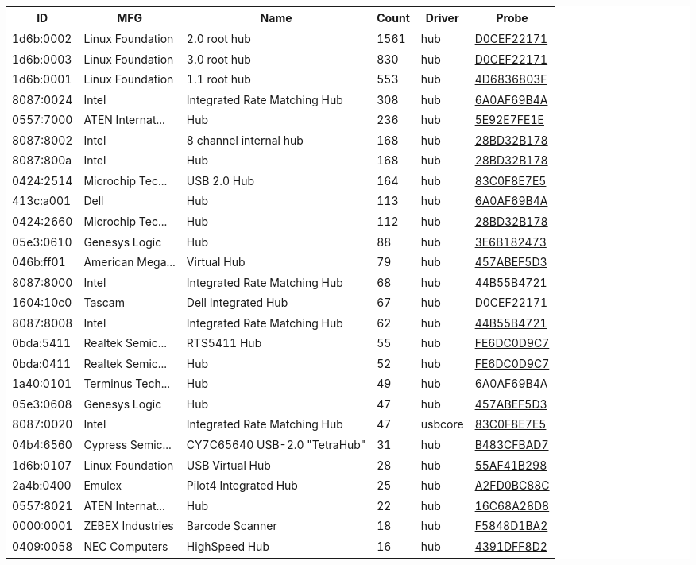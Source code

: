 | ID        | MFG              | Name                                 | Count | Driver     | Probe |
|-----------|------------------|--------------------------------------|-------|------------|-------|
| 1d6b:0002 | Linux Foundation | 2.0 root hub                         | 1561  | hub        | [D0CEF22171](<Server/Dell/PowerEdge/PowerEdge R440/7EA52D2EEB48/DEBIAN-11/5.10.0-22-AMD64/X86_64/D0CEF22171>) |
| 1d6b:0003 | Linux Foundation | 3.0 root hub                         | 830   | hub        | [D0CEF22171](<Server/Dell/PowerEdge/PowerEdge R440/7EA52D2EEB48/DEBIAN-11/5.10.0-22-AMD64/X86_64/D0CEF22171>) |
| 1d6b:0001 | Linux Foundation | 1.1 root hub                         | 553   | hub        | [4D6836803F](<Server/Supermicro/X8/X8DTL/6BBB477A611B/UBUNTU-21.10/5.13.0-25-GENERIC/X86_64/4D6836803F>) |
| 8087:0024 | Intel            | Integrated Rate Matching Hub         | 308   | hub        | [6A0AF69B4A](<Server/Dell/PowerEdge/PowerEdge R720/F424DE07066D/UBUNTU-22.04/5.19.0-41-GENERIC/X86_64/6A0AF69B4A>) |
| 0557:7000 | ATEN Internat... | Hub                                  | 236   | hub        | [5E92E7FE1E](<Server/Supermicro/Super/Super Server/FD3A63BBABAD/CYBER-INFRASTRUCTURE-5.0.1/3.10.0-1160.41.1.VZ7.183.5/X86_64/5E92E7FE1E>) |
| 8087:8002 | Intel            | 8 channel internal hub               | 168   | hub        | [28BD32B178](<Server/Hewlett-Packard/ProLiant/ProLiant DL380 Gen9/3E0FB1FA32D4/ROSA-12.4/6.1.20-GENERIC-2ROSA2021.1-X86_64/X86_64/28BD32B178>) |
| 8087:800a | Intel            | Hub                                  | 168   | hub        | [28BD32B178](<Server/Hewlett-Packard/ProLiant/ProLiant DL380 Gen9/3E0FB1FA32D4/ROSA-12.4/6.1.20-GENERIC-2ROSA2021.1-X86_64/X86_64/28BD32B178>) |
| 0424:2514 | Microchip Tec... | USB 2.0 Hub                          | 164   | hub        | [83C0F8E7E5](<Server/Dell/PowerEdge/PowerEdge T310/0EAF01173A25/DEBIAN-11/5.15.79+TRUENAS/X86_64/83C0F8E7E5>) |
| 413c:a001 | Dell             | Hub                                  | 113   | hub        | [6A0AF69B4A](<Server/Dell/PowerEdge/PowerEdge R720/F424DE07066D/UBUNTU-22.04/5.19.0-41-GENERIC/X86_64/6A0AF69B4A>) |
| 0424:2660 | Microchip Tec... | Hub                                  | 112   | hub        | [28BD32B178](<Server/Hewlett-Packard/ProLiant/ProLiant DL380 Gen9/3E0FB1FA32D4/ROSA-12.4/6.1.20-GENERIC-2ROSA2021.1-X86_64/X86_64/28BD32B178>) |
| 05e3:0610 | Genesys Logic    | Hub                                  | 88    | hub        | [3E6B182473](<Server/Gigabyte Technology/R182/R182-Z91-00/C0D8E0800C76/UBUNTU-22.04/5.15.0-70-GENERIC/X86_64/3E6B182473>) |
| 046b:ff01 | American Mega... | Virtual Hub                          | 79    | hub        | [457ABEF5D3](<Server/ASRockRack/ROMED8/ROMED8-2T/E9A31A87AD3F/ALMA-9.1/6.3.0-2.EL9.ELREPO.X86_64/X86_64/457ABEF5D3>) |
| 8087:8000 | Intel            | Integrated Rate Matching Hub         | 68    | hub        | [44B55B4721](<Server/ASUSTek Computer/P9D-M/P9D-M Series/61497326D129/MANJARO/5.15.108-1-MANJARO/X86_64/44B55B4721>) |
| 1604:10c0 | Tascam           | Dell Integrated Hub                  | 67    | hub        | [D0CEF22171](<Server/Dell/PowerEdge/PowerEdge R440/7EA52D2EEB48/DEBIAN-11/5.10.0-22-AMD64/X86_64/D0CEF22171>) |
| 8087:8008 | Intel            | Integrated Rate Matching Hub         | 62    | hub        | [44B55B4721](<Server/ASUSTek Computer/P9D-M/P9D-M Series/61497326D129/MANJARO/5.15.108-1-MANJARO/X86_64/44B55B4721>) |
| 0bda:5411 | Realtek Semic... | RTS5411 Hub                          | 55    | hub        | [FE6DC0D9C7](<Server/Dell/Precision/Precision 7820 Tower/FB09ECB98D56/UBUNTU-22.04/5.19.0-41-GENERIC/X86_64/FE6DC0D9C7>) |
| 0bda:0411 | Realtek Semic... | Hub                                  | 52    | hub        | [FE6DC0D9C7](<Server/Dell/Precision/Precision 7820 Tower/FB09ECB98D56/UBUNTU-22.04/5.19.0-41-GENERIC/X86_64/FE6DC0D9C7>) |
| 1a40:0101 | Terminus Tech... | Hub                                  | 49    | hub        | [6A0AF69B4A](<Server/Dell/PowerEdge/PowerEdge R720/F424DE07066D/UBUNTU-22.04/5.19.0-41-GENERIC/X86_64/6A0AF69B4A>) |
| 05e3:0608 | Genesys Logic    | Hub                                  | 47    | hub        | [457ABEF5D3](<Server/ASRockRack/ROMED8/ROMED8-2T/E9A31A87AD3F/ALMA-9.1/6.3.0-2.EL9.ELREPO.X86_64/X86_64/457ABEF5D3>) |
| 8087:0020 | Intel            | Integrated Rate Matching Hub         | 47    | usbcore    | [83C0F8E7E5](<Server/Dell/PowerEdge/PowerEdge T310/0EAF01173A25/DEBIAN-11/5.15.79+TRUENAS/X86_64/83C0F8E7E5>) |
| 04b4:6560 | Cypress Semic... | CY7C65640 USB-2.0 "TetraHub"         | 31    | hub        | [B483CFBAD7](<Server/Hewlett-Packard/ProLiant/ProLiant DL360p Gen8/F726BB41B090/POP!_OS-22.04/6.1.11-76060111-GENERIC/X86_64/B483CFBAD7>) |
| 1d6b:0107 | Linux Foundation | USB Virtual Hub                      | 28    | hub        | [55AF41B298](<Server/Supermicro/motherboard-H12/motherboard-H12 Series/D02A5951EE17/ALMA-8.7/4.18.0-425.19.2.EL8_7.X86_64/X86_64/55AF41B298>) |
| 2a4b:0400 | Emulex           | Pilot4 Integrated Hub                | 25    | hub        | [A2FD0BC88C](<Server/Lenovo/ThinkSystem/ThinkSystem SR250 -[7Y51CTO1WW]-/56D35BA12534/UBUNTU-22.04/5.19.0-35-GENERIC/X86_64/A2FD0BC88C>) |
| 0557:8021 | ATEN Internat... | Hub                                  | 22    | hub        | [16C68A28D8](<Server/IBM/System/System x3550 M3 -[7944SCP]-/B3404BB51BF1/DEBIAN-10/4.19.0-20-686-PAE/I686/16C68A28D8>) |
| 0000:0001 | ZEBEX Industries | Barcode Scanner                      | 18    | hub        | [F5848D1BA2](<Server/DALCO/S2600/S2600WFT/37B0D5359698/UBUNTU-22.04/5.15.0-56-GENERIC/X86_64/F5848D1BA2>) |
| 0409:0058 | NEC Computers    | HighSpeed Hub                        | 16    | hub        | [4391DFF8D2](<Server/Others/Others/Others/29E67FFE5E37/UBUNTU-18.04/4.18.0-20-GENERIC/X86_64/4391DFF8D2>) |